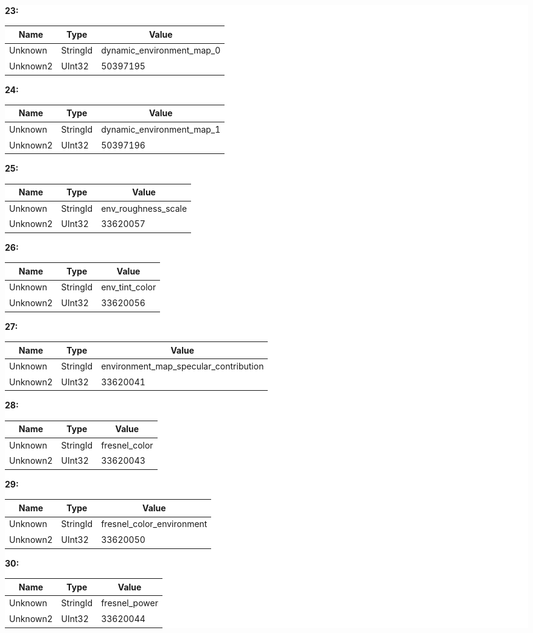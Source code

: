 
**23:**

Name	| Type	| Value
---	|---	|---	|
Unknown	|StringId	|dynamic_environment_map_0
Unknown2	|UInt32	|50397195


**24:**

Name	| Type	| Value
---	|---	|---	|
Unknown	|StringId	|dynamic_environment_map_1
Unknown2	|UInt32	|50397196


**25:**

Name	| Type	| Value
---	|---	|---	|
Unknown	|StringId	|env_roughness_scale
Unknown2	|UInt32	|33620057


**26:**

Name	| Type	| Value
---	|---	|---	|
Unknown	|StringId	|env_tint_color
Unknown2	|UInt32	|33620056


**27:**

Name	| Type	| Value
---	|---	|---	|
Unknown	|StringId	|environment_map_specular_contribution
Unknown2	|UInt32	|33620041


**28:**

Name	| Type	| Value
---	|---	|---	|
Unknown	|StringId	|fresnel_color
Unknown2	|UInt32	|33620043


**29:**

Name	| Type	| Value
---	|---	|---	|
Unknown	|StringId	|fresnel_color_environment
Unknown2	|UInt32	|33620050


**30:**

Name	| Type	| Value
---	|---	|---	|
Unknown	|StringId	|fresnel_power
Unknown2	|UInt32	|33620044
